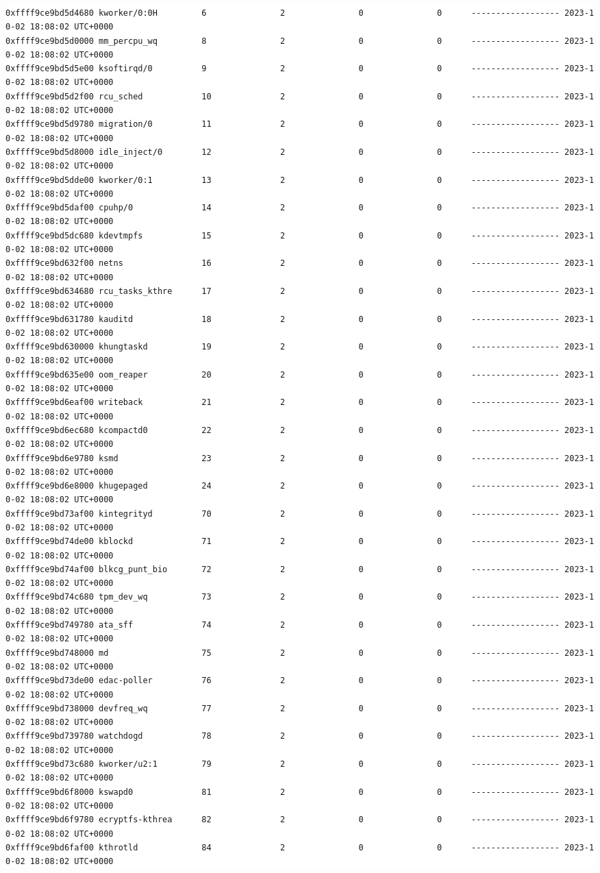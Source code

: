 ```
0xffff9ce9bd5d4680 kworker/0:0H         6               2               0               0      ------------------ 2023-10-02 18:08:02 UTC+0000
0xffff9ce9bd5d0000 mm_percpu_wq         8               2               0               0      ------------------ 2023-10-02 18:08:02 UTC+0000
0xffff9ce9bd5d5e00 ksoftirqd/0          9               2               0               0      ------------------ 2023-10-02 18:08:02 UTC+0000
0xffff9ce9bd5d2f00 rcu_sched            10              2               0               0      ------------------ 2023-10-02 18:08:02 UTC+0000
0xffff9ce9bd5d9780 migration/0          11              2               0               0      ------------------ 2023-10-02 18:08:02 UTC+0000
0xffff9ce9bd5d8000 idle_inject/0        12              2               0               0      ------------------ 2023-10-02 18:08:02 UTC+0000
0xffff9ce9bd5dde00 kworker/0:1          13              2               0               0      ------------------ 2023-10-02 18:08:02 UTC+0000
0xffff9ce9bd5daf00 cpuhp/0              14              2               0               0      ------------------ 2023-10-02 18:08:02 UTC+0000
0xffff9ce9bd5dc680 kdevtmpfs            15              2               0               0      ------------------ 2023-10-02 18:08:02 UTC+0000
0xffff9ce9bd632f00 netns                16              2               0               0      ------------------ 2023-10-02 18:08:02 UTC+0000
0xffff9ce9bd634680 rcu_tasks_kthre      17              2               0               0      ------------------ 2023-10-02 18:08:02 UTC+0000
0xffff9ce9bd631780 kauditd              18              2               0               0      ------------------ 2023-10-02 18:08:02 UTC+0000
0xffff9ce9bd630000 khungtaskd           19              2               0               0      ------------------ 2023-10-02 18:08:02 UTC+0000
0xffff9ce9bd635e00 oom_reaper           20              2               0               0      ------------------ 2023-10-02 18:08:02 UTC+0000
0xffff9ce9bd6eaf00 writeback            21              2               0               0      ------------------ 2023-10-02 18:08:02 UTC+0000
0xffff9ce9bd6ec680 kcompactd0           22              2               0               0      ------------------ 2023-10-02 18:08:02 UTC+0000
0xffff9ce9bd6e9780 ksmd                 23              2               0               0      ------------------ 2023-10-02 18:08:02 UTC+0000
0xffff9ce9bd6e8000 khugepaged           24              2               0               0      ------------------ 2023-10-02 18:08:02 UTC+0000
0xffff9ce9bd73af00 kintegrityd          70              2               0               0      ------------------ 2023-10-02 18:08:02 UTC+0000
0xffff9ce9bd74de00 kblockd              71              2               0               0      ------------------ 2023-10-02 18:08:02 UTC+0000
0xffff9ce9bd74af00 blkcg_punt_bio       72              2               0               0      ------------------ 2023-10-02 18:08:02 UTC+0000
0xffff9ce9bd74c680 tpm_dev_wq           73              2               0               0      ------------------ 2023-10-02 18:08:02 UTC+0000
0xffff9ce9bd749780 ata_sff              74              2               0               0      ------------------ 2023-10-02 18:08:02 UTC+0000
0xffff9ce9bd748000 md                   75              2               0               0      ------------------ 2023-10-02 18:08:02 UTC+0000
0xffff9ce9bd73de00 edac-poller          76              2               0               0      ------------------ 2023-10-02 18:08:02 UTC+0000
0xffff9ce9bd738000 devfreq_wq           77              2               0               0      ------------------ 2023-10-02 18:08:02 UTC+0000
0xffff9ce9bd739780 watchdogd            78              2               0               0      ------------------ 2023-10-02 18:08:02 UTC+0000
0xffff9ce9bd73c680 kworker/u2:1         79              2               0               0      ------------------ 2023-10-02 18:08:02 UTC+0000
0xffff9ce9bd6f8000 kswapd0              81              2               0               0      ------------------ 2023-10-02 18:08:02 UTC+0000
0xffff9ce9bd6f9780 ecryptfs-kthrea      82              2               0               0      ------------------ 2023-10-02 18:08:02 UTC+0000
0xffff9ce9bd6faf00 kthrotld             84              2               0               0      ------------------ 2023-10-02 18:08:02 UTC+0000
```